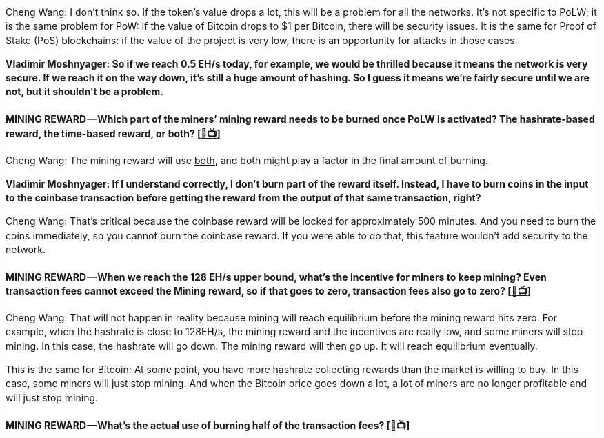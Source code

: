 Cheng Wang: I don’t think so. If the token’s value drops a lot, this will be a problem for all the networks. It’s not specific to PoLW; it is the same problem for PoW: If the value of Bitcoin drops to \$1 per Bitcoin, there will be security issues. It is the same for Proof of Stake (PoS) blockchains: if the value of the project is very low, there is an opportunity for attacks in those cases.

**Vladimir Moshnyager: So if we reach 0.5 EH/s today, for example, we would be thrilled because it means the network is very secure. If we reach it on the way down, it’s still a huge amount of hashing. So I guess it means we’re fairly secure until we are not, but it shouldn’t be a problem.**

#### MINING REWARD — Which part of the miners’ mining reward needs to be burned once PoLW is activated? The hashrate-based reward, the time-based reward, or both? \[<a href="https://www.youtube.com/watch?v=Oi4AsqVY0YA&amp;t=720s" class="markup--anchor markup--h4-anchor" data-href="https://www.youtube.com/watch?v=Oi4AsqVY0YA&amp;t=720s" rel="noopener" target="_blank">🔗📺</a>\]

Cheng Wang: The mining reward will use <a href="https://medium.com/@alephium/alephium-block-rewards-72d9fb9fde33" class="markup--anchor markup--p-anchor" data-href="https://medium.com/@alephium/alephium-block-rewards-72d9fb9fde33" target="_blank">both</a>, and both might play a factor in the final amount of burning.

**Vladimir Moshnyager: If I understand correctly, I don’t burn part of the reward itself. Instead, I have to burn coins in the input to the coinbase transaction before getting the reward from the output of that same transaction, right?**

Cheng Wang: That’s critical because the coinbase reward will be locked for approximately 500 minutes. And you need to burn the coins immediately, so you cannot burn the coinbase reward. If you were able to do that, this feature wouldn’t add security to the network.

#### MINING REWARD — When we reach the 128 EH/s upper bound, what’s the incentive for miners to keep mining? Even transaction fees cannot exceed the Mining reward, so if that goes to zero, transaction fees also go to zero? \[<a href="https://www.youtube.com/watch?v=Oi4AsqVY0YA&amp;t=841s" class="markup--anchor markup--h4-anchor" data-href="https://www.youtube.com/watch?v=Oi4AsqVY0YA&amp;t=841s" rel="noopener" target="_blank">🔗📺</a>\]

Cheng Wang: That will not happen in reality because mining will reach equilibrium before the mining reward hits zero. For example, when the hashrate is close to 128EH/s, the mining reward and the incentives are really low, and some miners will stop mining. In this case, the hashrate will go down. The mining reward will then go up. It will reach equilibrium eventually.

This is the same for Bitcoin: At some point, you have more hashrate collecting rewards than the market is willing to buy. In this case, some miners will just stop mining. And when the Bitcoin price goes down a lot, a lot of miners are no longer profitable and will just stop mining.

#### MINING REWARD — What’s the actual use of burning half of the transaction fees? \[<a href="https://www.youtube.com/watch?v=Oi4AsqVY0YA&amp;t=959s" class="markup--anchor markup--h4-anchor" data-href="https://www.youtube.com/watch?v=Oi4AsqVY0YA&amp;t=959s" rel="noopener" target="_blank">🔗📺</a>\]
